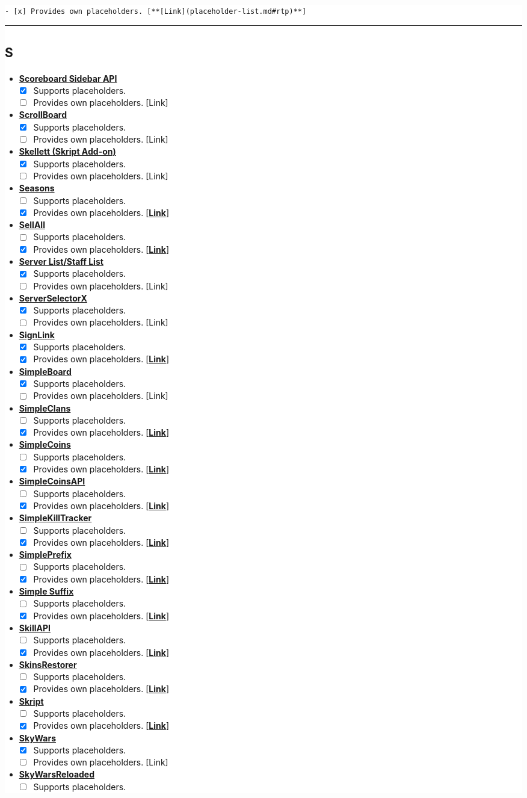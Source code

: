     - [x] Provides own placeholders. [**[Link](placeholder-list.md#rtp)**]

----
## S
- **[Scoreboard Sidebar API](https://www.spigotmc.org/resources/21042/)**
    - [x] Supports placeholders.
    - [ ] Provides own placeholders. [Link]
- **[ScrollBoard](https://www.spigotmc.org/resources/24697/)**
    - [x] Supports placeholders.
    - [ ] Provides own placeholders. [Link]
- **[Skellett (Skript Add-on)](https://forums.skunity.com/resources/24/)**
    - [x] Supports placeholders.
    - [ ] Provides own placeholders. [Link]
- **[Seasons](https://www.spigotmc.org/resources/39298/)**
    - [ ] Supports placeholders.
    - [x] Provides own placeholders. [**[Link](placeholder-list.md#seasons)**]
- **[SellAll](https://www.spigotmc.org/resources/1221/)**
    - [ ] Supports placeholders.
    - [x] Provides own placeholders. [**[Link](placeholder-list.md#sellall)**]
- **[Server List/Staff List](https://www.spigotmc.org/resources/15119/)**
    - [x] Supports placeholders.
    - [ ] Provides own placeholders. [Link]
- **[ServerSelectorX](https://www.spigotmc.org/resources/32853/)**
    - [x] Supports placeholders.
    - [ ] Provides own placeholders. [Link]
- **[SignLink](https://www.spigotmc.org/resources/39593/)**
    - [x] Supports placeholders.
    - [x] Provides own placeholders. [**[Link](placeholder-list.md#signlink)**]
- **[SimpleBoard](https://www.spigotmc.org/resources/39597/)**
    - [x] Supports placeholders.
    - [ ] Provides own placeholders. [Link]
- **[SimpleClans](https://www.spigotmc.org/resources/5269/)**
    - [ ] Supports placeholders.
    - [x] Provides own placeholders. [**[Link](placeholder-list.md#simpleclans)**]
- **[SimpleCoins](https://dev.bukkit.org/projects/simplecoins)**
    - [ ] Supports placeholders.
    - [x] Provides own placeholders. [**[Link](placeholder-list.md#simplecoins)**]
- **[SimpleCoinsAPI](https://www.spigotmc.org/resources/1432/)**
    - [ ] Supports placeholders.
    - [x] Provides own placeholders. [**[Link](placeholder-list.md#simplecoinsapi)**]
- **[SimpleKillTracker](https://www.spigotmc.org/resources/17651/)**
    - [ ] Supports placeholders.
    - [x] Provides own placeholders. [**[Link](placeholder-list.md#simplekilltracker)**]
- **[SimplePrefix](http://dev.bukkit.org/bukkit-plugins/simple-prefix/)**
    - [ ] Supports placeholders.
    - [x] Provides own placeholders. [**[Link](placeholder-list.md#simpleprefix)**]
- **[Simple Suffix](http://dev.bukkit.org/bukkit-plugins/simple-suffix/)**
    - [ ] Supports placeholders.
    - [x] Provides own placeholders. [**[Link](placeholder-list.md#simple-suffix)**]
- **[SkillAPI](https://www.spigotmc.org/resources/4824/)**
    - [ ] Supports placeholders.
    - [x] Provides own placeholders. [**[Link](placeholder-list.md#skillapi)**]
- **[SkinsRestorer](https://www.spigotmc.org/resources/2124/)**
    - [ ] Supports placeholders.
    - [x] Provides own placeholders. [**[Link](placeholder-list.md#skinsrestorer)**]
- **[Skript](https://github.com/bensku/Skript)**
    - [ ] Supports placeholders.
    - [x] Provides own placeholders. [**[Link](placeholder-list.md#skript)**]
- **[SkyWars](https://www.spigotmc.org/resources/6525/)**
    - [x] Supports placeholders.
    - [ ] Provides own placeholders. [Link]
- **[SkyWarsReloaded](https://www.spigotmc.org/resources/3796/)**
    - [ ] Supports placeholders.